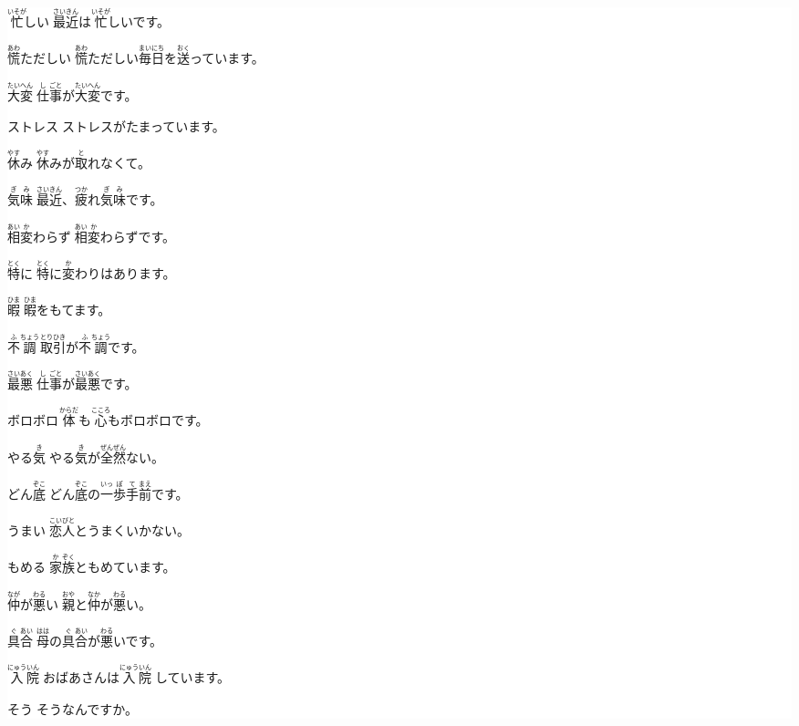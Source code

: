 <ruby>忙<rt>いそが</rt>しい</ruby>
<ruby>最<rt>さい</rt>近<rt>きん</rt>は<rt></rt>忙<rt>いそが</rt>しいです。</ruby>

<ruby>慌<rt>あわ</rt>ただしい</ruby>
<ruby>慌<rt>あわ</rt>ただしい<rt></rt>毎<rt>まい</rt>日<rt>にち</rt>を<rt></rt>送<rt>おく</rt>っています。</ruby>

<ruby>大<rt>たい</rt>変<rt>へん</rt></ruby>
<ruby>仕<rt>し</rt>事<rt>ごと</rt>が<rt></rt>大<rt>たい</rt>変<rt>へん</rt>です。</ruby>

<ruby>ストレス</ruby>
<ruby>ストレスがたまっています。</ruby>

<ruby>休<rt>やす</rt>み</ruby>
<ruby>休<rt>やす</rt>みが<rt></rt>取<rt>と</rt>れなくて。</ruby>

<ruby>気<rt>ぎ</rt>味<rt>み</rt></ruby>
<ruby>最<rt>さい</rt>近<rt>きん</rt>、<rt></rt>疲<rt>つか</rt>れ<rt></rt>気<rt>ぎ</rt>味<rt>み</rt>です。</ruby>

<ruby>相<rt>あい</rt>変<rt>か</rt>わらず</ruby>
<ruby>相<rt>あい</rt>変<rt>か</rt>わらずです。</ruby>

<ruby>特<rt>とく</rt>に</ruby>
<ruby>特<rt>とく</rt>に<rt></rt>変<rt>か</rt>わりはあります。</ruby>

<ruby>暇<rt>ひま</rt></ruby>
<ruby>暇<rt>ひま</rt>をもてます。</ruby>

<ruby>不<rt>ふ</rt>調<rt>ちょう</rt></ruby>
<ruby>取<rt>とり</rt>引<rt>ひき</rt>が<rt></rt>不<rt>ふ</rt>調<rt>ちょう</rt>です。</ruby>

<ruby>最<rt>さい</rt>悪<rt>あく</rt></ruby>
<ruby>仕<rt>し</rt>事<rt>ごと</rt>が<rt></rt>最<rt>さい</rt>悪<rt>あく</rt>です。</ruby>

<ruby>ボロボロ</ruby>
<ruby>体<rt>からだ</rt>も<rt></rt>心<rt>こころ</rt>もボロボロです。</ruby>

<ruby>やる<rt></rt>気<rt>き</rt></ruby>
<ruby>やる<rt></rt>気<rt>き</rt>が<rt></rt>全<rt>ぜん</rt>然<rt>ぜん</rt>ない。</ruby>

<ruby>どん<rt></rt>底<rt>ぞこ</rt></ruby>
<ruby>どん<rt></rt>底<rt>ぞこ</rt>の<rt></rt>一<rt>いっ</rt>歩<rt>ぽ</rt>手<rt>て</rt>前<rt>まえ</rt>です。</ruby>

<ruby>うまい</ruby>
<ruby>恋<rt>こい</rt>人<rt>びと</rt>とうまくいかない。</ruby>


<ruby>もめる</ruby>
<ruby>家<rt>か</rt>族<rt>ぞく</rt>ともめています。</ruby>

<ruby>仲<rt>なが</rt>が<rt></rt>悪<rt>わる</rt>い</ruby>
<ruby>親<rt>おや</rt>と<rt></rt>仲<rt>なか</rt>が<rt></rt>悪<rt>わる</rt>い。</ruby>

<ruby>具<rt>ぐ</rt>合<rt>あい</rt></ruby>
<ruby>母<rt>はは</rt>の<rt></rt>具<rt>ぐ</rt>合<rt>あい</rt>が<rt></rt>悪<rt>わる</rt>いです。</ruby>

<ruby>入<rt>にゅう</rt>院<rt>いん</rt></ruby>
<ruby>おばあさんは<rt></rt>入<rt>にゅう</rt>院<rt>いん</rt> しています。</ruby>

<ruby>そう</ruby>
<ruby>そうなんですか。</ruby>
